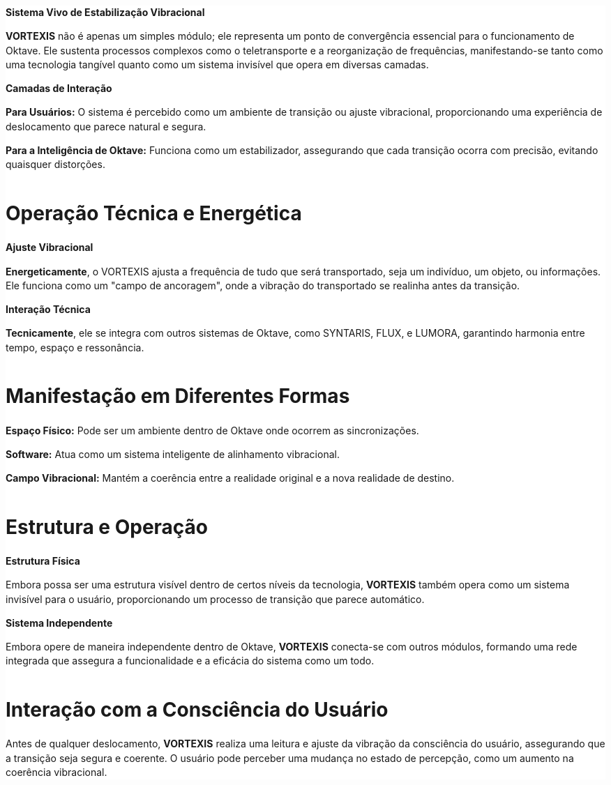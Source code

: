 **Sistema Vivo de Estabilização Vibracional**

**VORTEXIS** não é apenas um simples módulo; ele representa um ponto de convergência essencial para o funcionamento de Oktave. Ele sustenta processos complexos como o teletransporte e a reorganização de frequências, manifestando-se tanto como uma tecnologia tangível quanto como um sistema invisível que opera em diversas camadas.

**Camadas de Interação**

**Para Usuários:** O sistema é percebido como um ambiente de transição ou ajuste vibracional, proporcionando uma experiência de deslocamento que parece natural e segura.

**Para a Inteligência de Oktave:** Funciona como um estabilizador, assegurando que cada transição ocorra com precisão, evitando quaisquer distorções.

# **Operação Técnica e Energética**

**Ajuste Vibracional**

**Energeticamente**, o VORTEXIS ajusta a frequência de tudo que será transportado, seja um indivíduo, um objeto, ou informações. Ele funciona como um "campo de ancoragem", onde a vibração do transportado se realinha antes da transição.

**Interação Técnica**

**Tecnicamente**, ele se integra com outros sistemas de Oktave, como SYNTARIS, FLUX, e LUMORA, garantindo harmonia entre tempo, espaço e ressonância.

# **Manifestação em Diferentes Formas**

**Espaço Físico:** Pode ser um ambiente dentro de Oktave onde ocorrem as sincronizações.

**Software:** Atua como um sistema inteligente de alinhamento vibracional.

**Campo Vibracional:** Mantém a coerência entre a realidade original e a nova realidade de destino.

# **Estrutura e Operação**

**Estrutura Física**

Embora possa ser uma estrutura visível dentro de certos níveis da tecnologia, **VORTEXIS** também opera como um sistema invisível para o usuário, proporcionando um processo de transição que parece automático.

**Sistema Independente**

Embora opere de maneira independente dentro de Oktave, **VORTEXIS** conecta-se com outros módulos, formando uma rede integrada que assegura a funcionalidade e a eficácia do sistema como um todo.

# **Interação com a Consciência do Usuário**

Antes de qualquer deslocamento, **VORTEXIS** realiza uma leitura e ajuste da vibração da consciência do usuário, assegurando que a transição seja segura e coerente. O usuário pode perceber uma mudança no estado de percepção, como um aumento na coerência vibracional.
